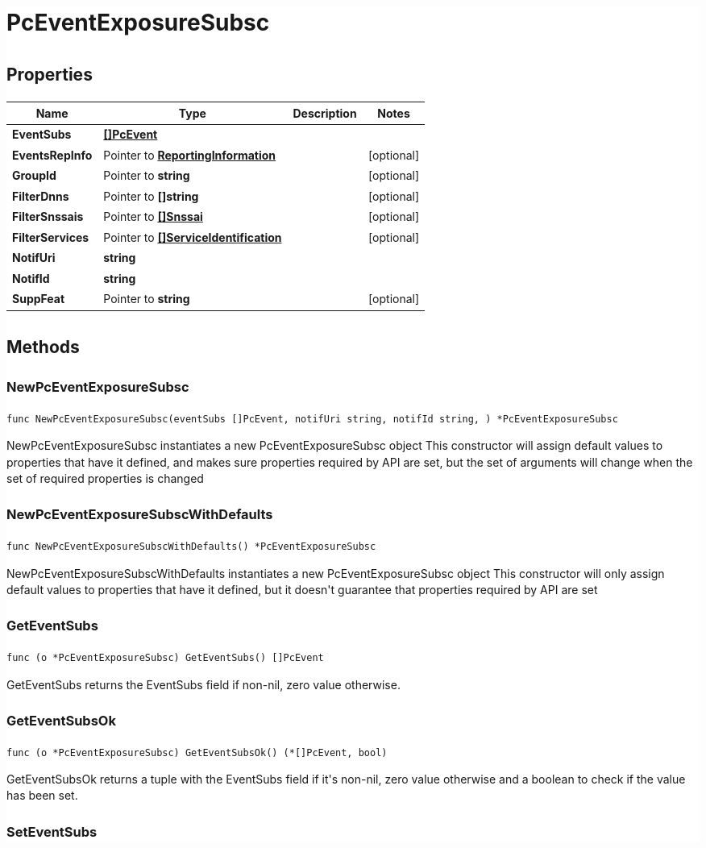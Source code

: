 # PcEventExposureSubsc

## Properties

Name | Type | Description | Notes
------------ | ------------- | ------------- | -------------
**EventSubs** | [**[]PcEvent**](PcEvent.md) |  | 
**EventsRepInfo** | Pointer to [**ReportingInformation**](ReportingInformation.md) |  | [optional] 
**GroupId** | Pointer to **string** |  | [optional] 
**FilterDnns** | Pointer to **[]string** |  | [optional] 
**FilterSnssais** | Pointer to [**[]Snssai**](Snssai.md) |  | [optional] 
**FilterServices** | Pointer to [**[]ServiceIdentification**](ServiceIdentification.md) |  | [optional] 
**NotifUri** | **string** |  | 
**NotifId** | **string** |  | 
**SuppFeat** | Pointer to **string** |  | [optional] 

## Methods

### NewPcEventExposureSubsc

`func NewPcEventExposureSubsc(eventSubs []PcEvent, notifUri string, notifId string, ) *PcEventExposureSubsc`

NewPcEventExposureSubsc instantiates a new PcEventExposureSubsc object
This constructor will assign default values to properties that have it defined,
and makes sure properties required by API are set, but the set of arguments
will change when the set of required properties is changed

### NewPcEventExposureSubscWithDefaults

`func NewPcEventExposureSubscWithDefaults() *PcEventExposureSubsc`

NewPcEventExposureSubscWithDefaults instantiates a new PcEventExposureSubsc object
This constructor will only assign default values to properties that have it defined,
but it doesn't guarantee that properties required by API are set

### GetEventSubs

`func (o *PcEventExposureSubsc) GetEventSubs() []PcEvent`

GetEventSubs returns the EventSubs field if non-nil, zero value otherwise.

### GetEventSubsOk

`func (o *PcEventExposureSubsc) GetEventSubsOk() (*[]PcEvent, bool)`

GetEventSubsOk returns a tuple with the EventSubs field if it's non-nil, zero value otherwise
and a boolean to check if the value has been set.

### SetEventSubs
